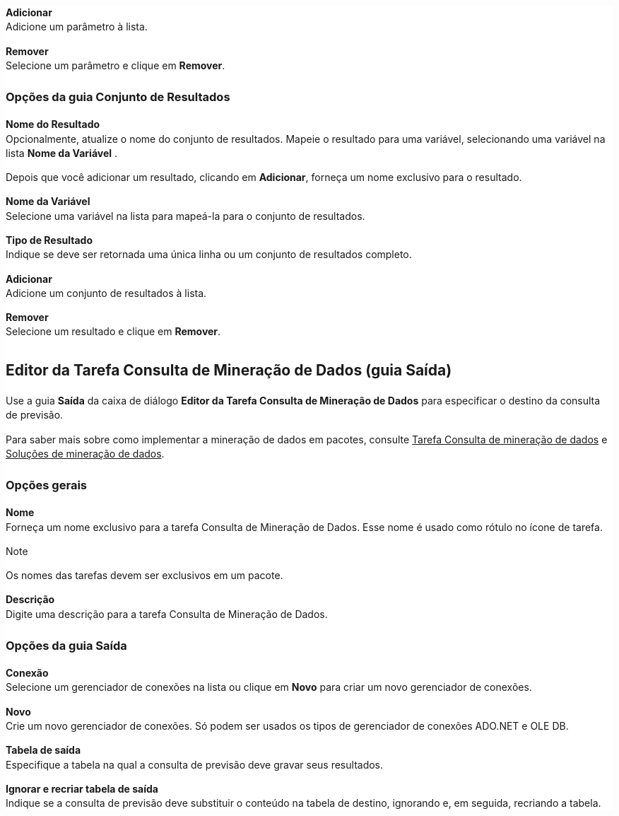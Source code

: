  **Adicionar**  
 Adicione um parâmetro à lista.  
  
 **Remover**  
 Selecione um parâmetro e clique em **Remover**.  
  
### <a name="result-set-tab-options"></a>Opções da guia Conjunto de Resultados  
 **Nome do Resultado**  
 Opcionalmente, atualize o nome do conjunto de resultados. Mapeie o resultado para uma variável, selecionando uma variável na lista **Nome da Variável** .  
  
 Depois que você adicionar um resultado, clicando em **Adicionar**, forneça um nome exclusivo para o resultado.  
  
 **Nome da Variável**  
 Selecione uma variável na lista para mapeá-la para o conjunto de resultados.  
  
 **Tipo de Resultado**  
 Indique se deve ser retornada uma única linha ou um conjunto de resultados completo.  
  
 **Adicionar**  
 Adicione um conjunto de resultados à lista.  
  
 **Remover**  
 Selecione um resultado e clique em **Remover**.  
## <a name="data-mining-query-task-editor-output-tab"></a>Editor da Tarefa Consulta de Mineração de Dados (guia Saída)
  Use a guia **Saída** da caixa de diálogo **Editor da Tarefa Consulta de Mineração de Dados** para especificar o destino da consulta de previsão.  
  
 Para saber mais sobre como implementar a mineração de dados em pacotes, consulte [Tarefa Consulta de mineração de dados](../../integration-services/control-flow/data-mining-query-task.md) e [Soluções de mineração de dados](/analysis-services/data-mining/data-mining-solutions).  
  
### <a name="general-options"></a>Opções gerais  
 **Nome**  
 Forneça um nome exclusivo para a tarefa Consulta de Mineração de Dados. Esse nome é usado como rótulo no ícone de tarefa.  
  
> [!NOTE]  
>  Os nomes das tarefas devem ser exclusivos em um pacote.  
  
 **Descrição**  
 Digite uma descrição para a tarefa Consulta de Mineração de Dados.  
  
### <a name="output-tab-options"></a>Opções da guia Saída  
 **Conexão**  
 Selecione um gerenciador de conexões na lista ou clique em **Novo** para criar um novo gerenciador de conexões.  
  
 **Novo**  
 Crie um novo gerenciador de conexões. Só podem ser usados os tipos de gerenciador de conexões ADO.NET e OLE DB.  
  
 **Tabela de saída**  
 Especifique a tabela na qual a consulta de previsão deve gravar seus resultados.  
  
 **Ignorar e recriar tabela de saída**  
 Indique se a consulta de previsão deve substituir o conteúdo na tabela de destino, ignorando e, em seguida, recriando a tabela.  
